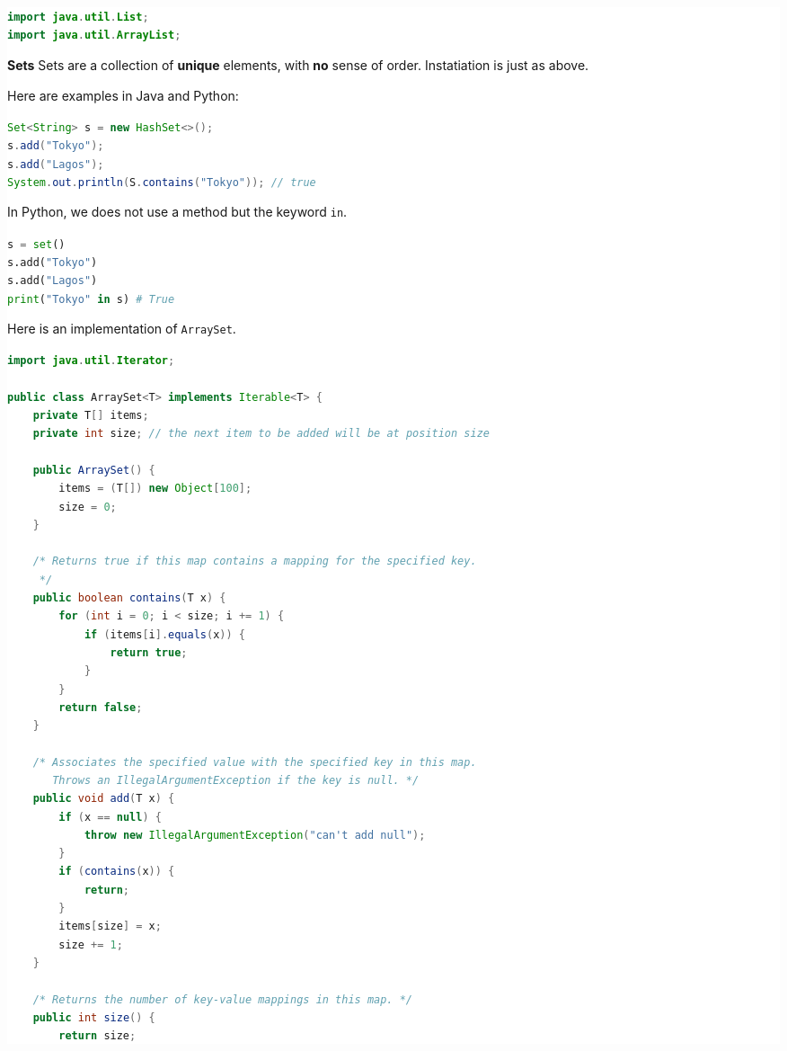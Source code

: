 ```java
import java.util.List;
import java.util.ArrayList;
```

**Sets**
Sets are a collection of **unique** elements, with **no** sense of order. Instatiation is just as above.

Here are examples in Java and Python:

```java
Set<String> s = new HashSet<>();
s.add("Tokyo");
s.add("Lagos");
System.out.println(S.contains("Tokyo")); // true
```

In Python, we does not use a method but the keyword `in`.

```python
s = set()
s.add("Tokyo")
s.add("Lagos")
print("Tokyo" in s) # True
```

Here is an implementation of `ArraySet`.

```java
import java.util.Iterator;

public class ArraySet<T> implements Iterable<T> {
    private T[] items;
    private int size; // the next item to be added will be at position size

    public ArraySet() {
        items = (T[]) new Object[100];
        size = 0;
    }

    /* Returns true if this map contains a mapping for the specified key.
     */
    public boolean contains(T x) {
        for (int i = 0; i < size; i += 1) {
            if (items[i].equals(x)) {
                return true;
            }
        }
        return false;
    }

    /* Associates the specified value with the specified key in this map.
       Throws an IllegalArgumentException if the key is null. */
    public void add(T x) {
        if (x == null) {
            throw new IllegalArgumentException("can't add null");
        }
        if (contains(x)) {
            return;
        }
        items[size] = x;
        size += 1;
    }

    /* Returns the number of key-value mappings in this map. */
    public int size() {
        return size;
```
